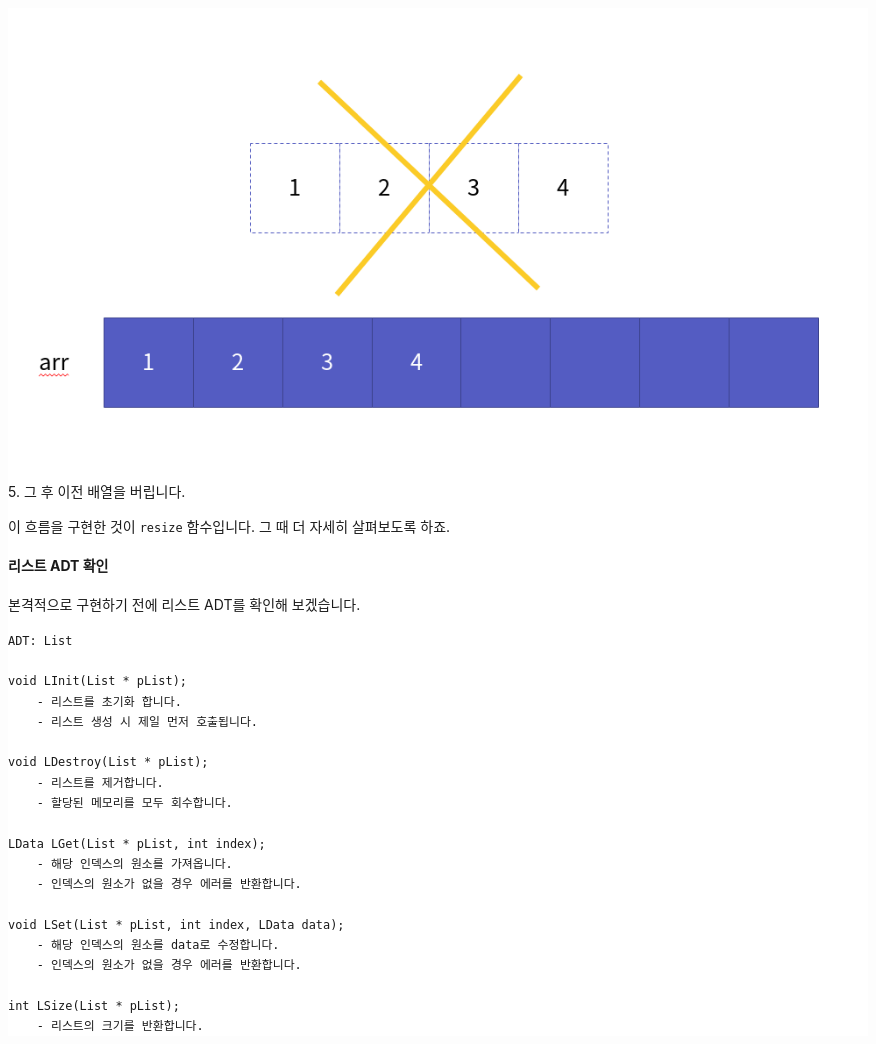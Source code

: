 ![배열 리스트5](../images/ch04/arraylist5.png)
5. 그 후 이전 배열을 버립니다.


이 흐름을 구현한 것이 `resize` 함수입니다. 그 때 더 자세히 살펴보도록 하죠.


#### 리스트 ADT 확인

본격적으로 구현하기 전에 리스트 ADT를 확인해 보겠습니다.

    ADT: List

    void LInit(List * pList);
        - 리스트를 초기화 합니다.
        - 리스트 생성 시 제일 먼저 호출됩니다.

    void LDestroy(List * pList);
        - 리스트를 제거합니다.
        - 할당된 메모리를 모두 회수합니다.

    LData LGet(List * pList, int index);
        - 해당 인덱스의 원소를 가져옵니다.
        - 인덱스의 원소가 없을 경우 에러를 반환합니다.

    void LSet(List * pList, int index, LData data);
        - 해당 인덱스의 원소를 data로 수정합니다.
        - 인덱스의 원소가 없을 경우 에러를 반환합니다.

    int LSize(List * pList);
        - 리스트의 크기를 반환합니다.
